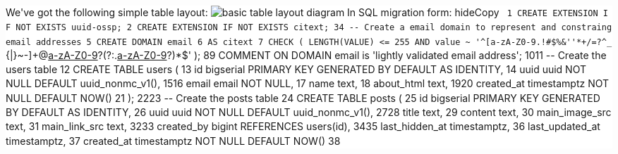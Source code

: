 We've got the following simple table layout:
![basic table layout diagram](https://supabase.com/_next/image?url=%2Fimages%2Fblog%2Fseen-by%2Fseen-by-postgresql-uml-1.png&w=3840&q=75&dpl=dpl_9xPTPeSUKoDuygMmT5sPj6DB4mgG)
In SQL migration form:
hideCopy
`
1
CREATE EXTENSION IF NOT EXISTS uuid-ossp;
2
CREATE EXTENSION IF NOT EXISTS citext;
34
-- Create a email domain to represent and constraing email addresses
5
CREATE DOMAIN email
6
AS citext
7
CHECK ( LENGTH(VALUE) <= 255 AND value ~ '^[a-zA-Z0-9.!#$%&''*+/=?^_`{|}~-]+@[a-zA-Z0-9](?:[a-zA-Z0-9-]{0,61}[a-zA-Z0-9])?(?:\.[a-zA-Z0-9](?:[a-zA-Z0-9-]{0,61}[a-zA-Z0-9])?)*$' );
89
COMMENT ON DOMAIN email is 'lightly validated email address';
1011
-- Create the users table
12
CREATE TABLE users (
13
  id bigserial PRIMARY KEY GENERATED BY DEFAULT AS IDENTITY,
14
  uuid uuid NOT NULL DEFAULT uuid_nonmc_v1(),
1516
  email email NOT NULL,
17
  name text,
18
  about_html text,
1920
  created_at timestamptz NOT NULL DEFAULT NOW()
21
);
2223
-- Create the posts table
24
CREATE TABLE posts (
25
  id bigserial PRIMARY KEY GENERATED BY DEFAULT AS IDENTITY,
26
  uuid uuid NOT NULL DEFAULT uuid_nonmc_v1(),
2728
  title text,
29
  content text,
30
  main_image_src text,
31
  main_link_src text,
3233
  created_by bigint REFERENCES users(id),
3435
  last_hidden_at timestamptz,
36
  last_updated_at timestamptz,
37
  created_at timestamptz NOT NULL DEFAULT NOW()
38